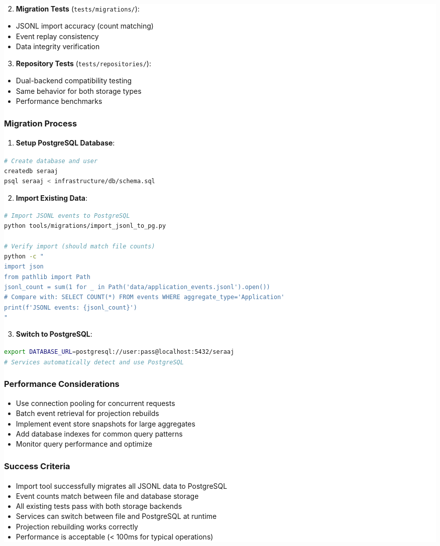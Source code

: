 2. **Migration Tests** (`tests/migrations/`):
- JSONL import accuracy (count matching)
- Event replay consistency
- Data integrity verification

3. **Repository Tests** (`tests/repositories/`):
- Dual-backend compatibility testing
- Same behavior for both storage types
- Performance benchmarks

### Migration Process

1. **Setup PostgreSQL Database**:
```bash
# Create database and user
createdb seraaj
psql seraaj < infrastructure/db/schema.sql
```

2. **Import Existing Data**:
```bash
# Import JSONL events to PostgreSQL
python tools/migrations/import_jsonl_to_pg.py

# Verify import (should match file counts)
python -c "
import json
from pathlib import Path
jsonl_count = sum(1 for _ in Path('data/application_events.jsonl').open())
# Compare with: SELECT COUNT(*) FROM events WHERE aggregate_type='Application'
print(f'JSONL events: {jsonl_count}')
"
```

3. **Switch to PostgreSQL**:
```bash
export DATABASE_URL=postgresql://user:pass@localhost:5432/seraaj
# Services automatically detect and use PostgreSQL
```

### Performance Considerations
- Use connection pooling for concurrent requests
- Batch event retrieval for projection rebuilds
- Implement event store snapshots for large aggregates
- Add database indexes for common query patterns
- Monitor query performance and optimize

### Success Criteria
- Import tool successfully migrates all JSONL data to PostgreSQL
- Event counts match between file and database storage
- All existing tests pass with both storage backends
- Services can switch between file and PostgreSQL at runtime
- Projection rebuilding works correctly
- Performance is acceptable (< 100ms for typical operations)
